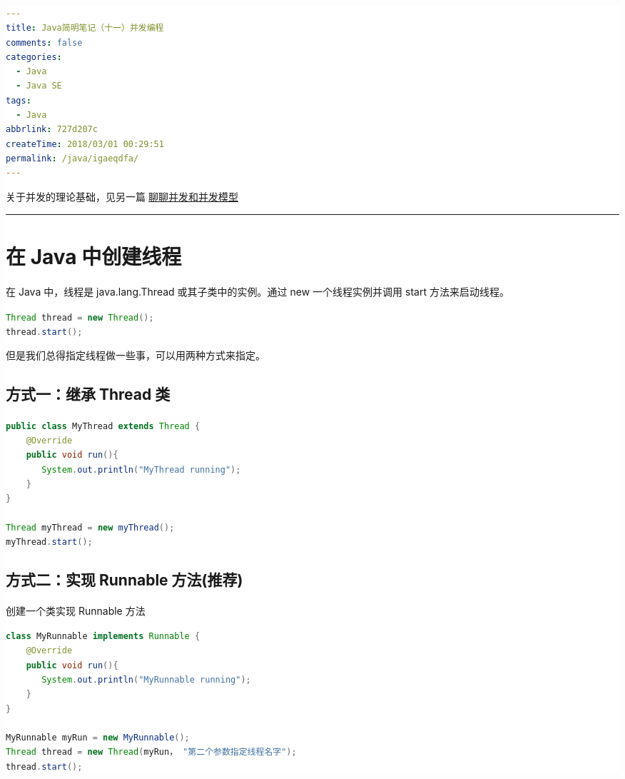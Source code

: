 ```yaml
---
title: Java简明笔记（十一）并发编程
comments: false
categories:
  - Java
  - Java SE
tags:
  - Java
abbrlink: 727d207c
createTime: 2018/03/01 00:29:51
permalink: /java/igaeqdfa/
---
```


关于并发的理论基础，见另一篇 [聊聊并发和并发模型](/computer-system/mj0edu6w/)

---

# 在 Java 中创建线程

在 Java 中，线程是 java.lang.Thread 或其子类中的实例。通过 new 一个线程实例并调用 start 方法来启动线程。

```java
Thread thread = new Thread();
thread.start();
```

但是我们总得指定线程做一些事，可以用两种方式来指定。



## 方式一：继承 Thread 类

```java
public class MyThread extends Thread {
    @Override
    public void run(){
       System.out.println("MyThread running");
    }
}

Thread myThread = new myThread();
myThread.start();
```

## 方式二：实现 Runnable 方法(推荐)

创建一个类实现 Runnable 方法

```java
class MyRunnable implements Runnable {
    @Override
    public void run(){
       System.out.println("MyRunnable running");
    }
}

MyRunnable myRun = new MyRunnable();
Thread thread = new Thread(myRun， "第二个参数指定线程名字");
thread.start();
```
